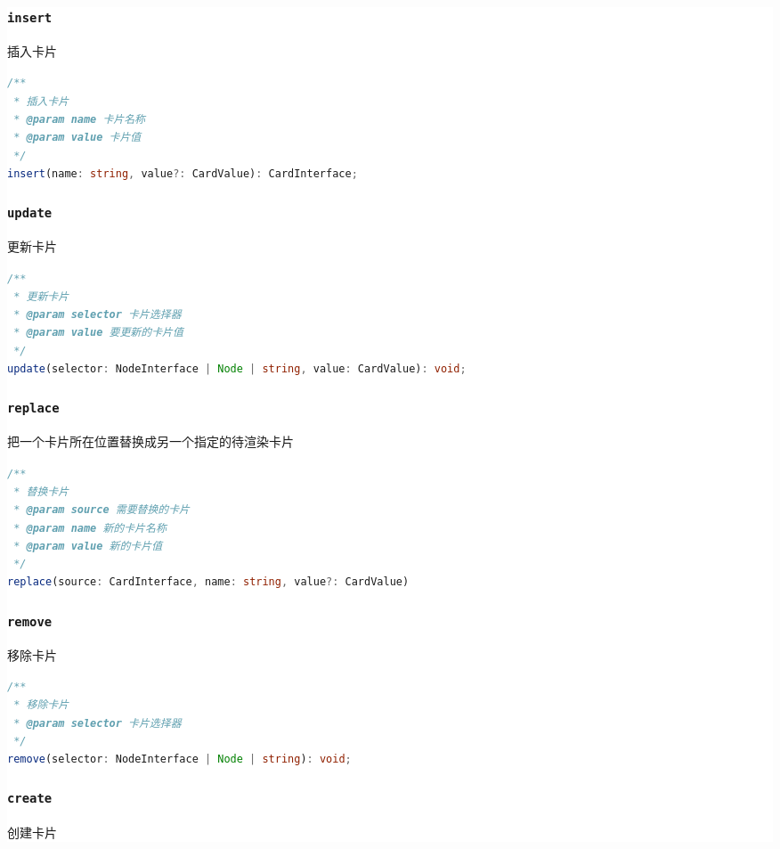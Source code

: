 ### `insert`

插入卡片

```ts
/**
 * 插入卡片
 * @param name 卡片名称
 * @param value 卡片值
 */
insert(name: string, value?: CardValue): CardInterface;
```

### `update`

更新卡片

```ts
/**
 * 更新卡片
 * @param selector 卡片选择器
 * @param value 要更新的卡片值
 */
update(selector: NodeInterface | Node | string, value: CardValue): void;
```

### `replace`

把一个卡片所在位置替换成另一个指定的待渲染卡片

```ts
/**
 * 替换卡片
 * @param source 需要替换的卡片
 * @param name 新的卡片名称
 * @param value 新的卡片值
 */
replace(source: CardInterface, name: string, value?: CardValue)
```

### `remove`

移除卡片

```ts
/**
 * 移除卡片
 * @param selector 卡片选择器
 */
remove(selector: NodeInterface | Node | string): void;
```

### `create`

创建卡片
